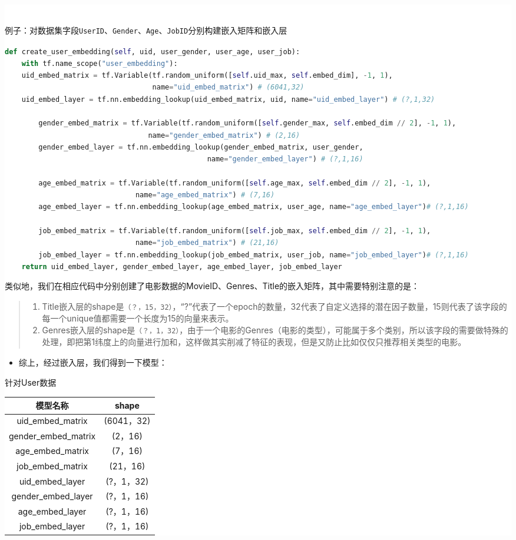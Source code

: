 ​	

​		例子：对数据集字段`UserID`、`Gender`、`Age`、`JobID`分别构建嵌入矩阵和嵌入层

```python
def create_user_embedding(self, uid, user_gender, user_age, user_job):
	with tf.name_scope("user_embedding"):
  	uid_embed_matrix = tf.Variable(tf.random_uniform([self.uid_max, self.embed_dim], -1, 1),
                                   name="uid_embed_matrix") # (6041,32)
    uid_embed_layer = tf.nn.embedding_lookup(uid_embed_matrix, uid, name="uid_embed_layer") # (?,1,32)
    
		gender_embed_matrix = tf.Variable(tf.random_uniform([self.gender_max, self.embed_dim // 2], -1, 1),
                                  name="gender_embed_matrix") # (2,16)
		gender_embed_layer = tf.nn.embedding_lookup(gender_embed_matrix, user_gender, 
                                                name="gender_embed_layer") # (?,1,16)

		age_embed_matrix = tf.Variable(tf.random_uniform([self.age_max, self.embed_dim // 2], -1, 1),
                               name="age_embed_matrix") # (7,16)
		age_embed_layer = tf.nn.embedding_lookup(age_embed_matrix, user_age, name="age_embed_layer")# (?,1,16)

		job_embed_matrix = tf.Variable(tf.random_uniform([self.job_max, self.embed_dim // 2], -1, 1),
                               name="job_embed_matrix") # (21,16)
		job_embed_layer = tf.nn.embedding_lookup(job_embed_matrix, user_job, name="job_embed_layer")# (?,1,16)
	return uid_embed_layer, gender_embed_layer, age_embed_layer, job_embed_layer
```
类似地，我们在相应代码中分别创建了电影数据的MovieID、Genres、Title的嵌入矩阵，其中需要特别注意的是：

> 1. Title嵌入层的shape是`（？，15，32）`，“?”代表了一个epoch的数量，32代表了自定义选择的潜在因子数量，15则代表了该字段的每一个unique值都需要一个长度为15的向量来表示。
> 2. Genres嵌入层的shape是`（？，1，32）`，由于一个电影的Genres（电影的类型），可能属于多个类别，所以该字段的需要做特殊的处理，即把第1纬度上的向量进行加和，这样做其实削减了特征的表现，但是又防止比如仅仅只推荐相关类型的电影。



- 综上，经过嵌入层，我们得到一下模型：

针对User数据

|      模型名称       |   shape    |
| :-----------------: | :--------: |
|  uid_embed_matrix   | (6041，32) |
| gender_embed_matrix |  (2，16)   |
|  age_embed_matrix   |  (7，16)   |
|  job_embed_matrix   |  (21，16)  |
|   uid_embed_layer   | (?，1，32) |
| gender_embed_layer  | (?，1，16) |
|   age_embed_layer   | (?，1，16) |
|   job_embed_layer   | (?，1，16) |
